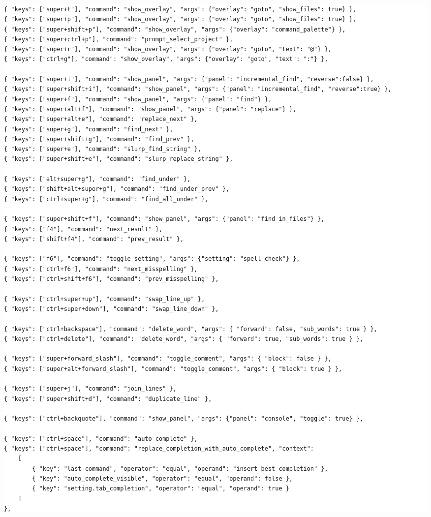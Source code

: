 	{ "keys": ["super+t"], "command": "show_overlay", "args": {"overlay": "goto", "show_files": true} },
	{ "keys": ["super+p"], "command": "show_overlay", "args": {"overlay": "goto", "show_files": true} },
	{ "keys": ["super+shift+p"], "command": "show_overlay", "args": {"overlay": "command_palette"} },
	{ "keys": ["super+ctrl+p"], "command": "prompt_select_project" },
	{ "keys": ["super+r"], "command": "show_overlay", "args": {"overlay": "goto", "text": "@"} },
	{ "keys": ["ctrl+g"], "command": "show_overlay", "args": {"overlay": "goto", "text": ":"} },

	{ "keys": ["super+i"], "command": "show_panel", "args": {"panel": "incremental_find", "reverse":false} },
	{ "keys": ["super+shift+i"], "command": "show_panel", "args": {"panel": "incremental_find", "reverse":true} },
	{ "keys": ["super+f"], "command": "show_panel", "args": {"panel": "find"} },
	{ "keys": ["super+alt+f"], "command": "show_panel", "args": {"panel": "replace"} },
	{ "keys": ["super+alt+e"], "command": "replace_next" },
	{ "keys": ["super+g"], "command": "find_next" },
	{ "keys": ["super+shift+g"], "command": "find_prev" },
	{ "keys": ["super+e"], "command": "slurp_find_string" },
	{ "keys": ["super+shift+e"], "command": "slurp_replace_string" },

	{ "keys": ["alt+super+g"], "command": "find_under" },
	{ "keys": ["shift+alt+super+g"], "command": "find_under_prev" },
	{ "keys": ["ctrl+super+g"], "command": "find_all_under" },

	{ "keys": ["super+shift+f"], "command": "show_panel", "args": {"panel": "find_in_files"} },
	{ "keys": ["f4"], "command": "next_result" },
	{ "keys": ["shift+f4"], "command": "prev_result" },

	{ "keys": ["f6"], "command": "toggle_setting", "args": {"setting": "spell_check"} },
	{ "keys": ["ctrl+f6"], "command": "next_misspelling" },
	{ "keys": ["ctrl+shift+f6"], "command": "prev_misspelling" },

	{ "keys": ["ctrl+super+up"], "command": "swap_line_up" },
	{ "keys": ["ctrl+super+down"], "command": "swap_line_down" },

	{ "keys": ["ctrl+backspace"], "command": "delete_word", "args": { "forward": false, "sub_words": true } },
	{ "keys": ["ctrl+delete"], "command": "delete_word", "args": { "forward": true, "sub_words": true } },

	{ "keys": ["super+forward_slash"], "command": "toggle_comment", "args": { "block": false } },
	{ "keys": ["super+alt+forward_slash"], "command": "toggle_comment", "args": { "block": true } },

	{ "keys": ["super+j"], "command": "join_lines" },
	{ "keys": ["super+shift+d"], "command": "duplicate_line" },

	{ "keys": ["ctrl+backquote"], "command": "show_panel", "args": {"panel": "console", "toggle": true} },

	{ "keys": ["ctrl+space"], "command": "auto_complete" },
	{ "keys": ["ctrl+space"], "command": "replace_completion_with_auto_complete", "context":
		[
			{ "key": "last_command", "operator": "equal", "operand": "insert_best_completion" },
			{ "key": "auto_complete_visible", "operator": "equal", "operand": false },
			{ "key": "setting.tab_completion", "operator": "equal", "operand": true }
		]
	},
